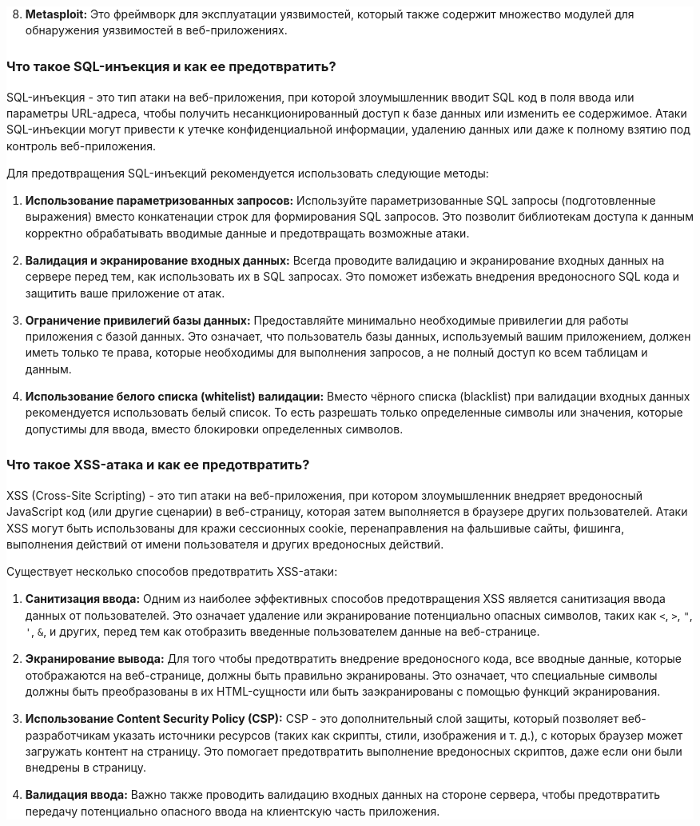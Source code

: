 8. **Metasploit:** Это фреймворк для эксплуатации уязвимостей, который также содержит множество модулей для обнаружения уязвимостей в веб-приложениях.

### Что такое SQL-инъекция и как ее предотвратить?
SQL-инъекция - это тип атаки на веб-приложения, при которой злоумышленник вводит SQL код в поля ввода или параметры URL-адреса, чтобы получить несанкционированный доступ к базе данных или изменить ее содержимое. Атаки SQL-инъекции могут привести к утечке конфиденциальной информации, удалению данных или даже к полному взятию под контроль веб-приложения.

Для предотвращения SQL-инъекций рекомендуется использовать следующие методы:

1. **Использование параметризованных запросов:** Используйте параметризованные SQL запросы (подготовленные выражения) вместо конкатенации строк для формирования SQL запросов. Это позволит библиотекам доступа к данным корректно обрабатывать вводимые данные и предотвращать возможные атаки.

2. **Валидация и экранирование входных данных:** Всегда проводите валидацию и экранирование входных данных на сервере перед тем, как использовать их в SQL запросах. Это поможет избежать внедрения вредоносного SQL кода и защитить ваше приложение от атак.

3. **Ограничение привилегий базы данных:** Предоставляйте минимально необходимые привилегии для работы приложения с базой данных. Это означает, что пользователь базы данных, используемый вашим приложением, должен иметь только те права, которые необходимы для выполнения запросов, а не полный доступ ко всем таблицам и данным.

4. **Использование белого списка (whitelist) валидации:** Вместо чёрного списка (blacklist) при валидации входных данных рекомендуется использовать белый список. То есть разрешать только определенные символы или значения, которые допустимы для ввода, вместо блокировки определенных символов.


### Что такое XSS-атака и как ее предотвратить?
XSS (Cross-Site Scripting) - это тип атаки на веб-приложения, при котором злоумышленник внедряет вредоносный JavaScript код (или другие сценарии) в веб-страницу, которая затем выполняется в браузере других пользователей. Атаки XSS могут быть использованы для кражи сессионных cookie, перенаправления на фальшивые сайты, фишинга, выполнения действий от имени пользователя и других вредоносных действий.

Существует несколько способов предотвратить XSS-атаки:

1. **Санитизация ввода:** Одним из наиболее эффективных способов предотвращения XSS является санитизация ввода данных от пользователей. Это означает удаление или экранирование потенциально опасных символов, таких как `<`, `>`, `"`, `'`, `&`, и других, перед тем как отобразить введенные пользователем данные на веб-странице.

2. **Экранирование вывода:** Для того чтобы предотвратить внедрение вредоносного кода, все вводные данные, которые отображаются на веб-странице, должны быть правильно экранированы. Это означает, что специальные символы должны быть преобразованы в их HTML-сущности или быть заэкранированы с помощью функций экранирования.

3. **Использование Content Security Policy (CSP):** CSP - это дополнительный слой защиты, который позволяет веб-разработчикам указать источники ресурсов (таких как скрипты, стили, изображения и т. д.), с которых браузер может загружать контент на страницу. Это помогает предотвратить выполнение вредоносных скриптов, даже если они были внедрены в страницу.

4. **Валидация ввода:** Важно также проводить валидацию входных данных на стороне сервера, чтобы предотвратить передачу потенциально опасного ввода на клиентскую часть приложения.
